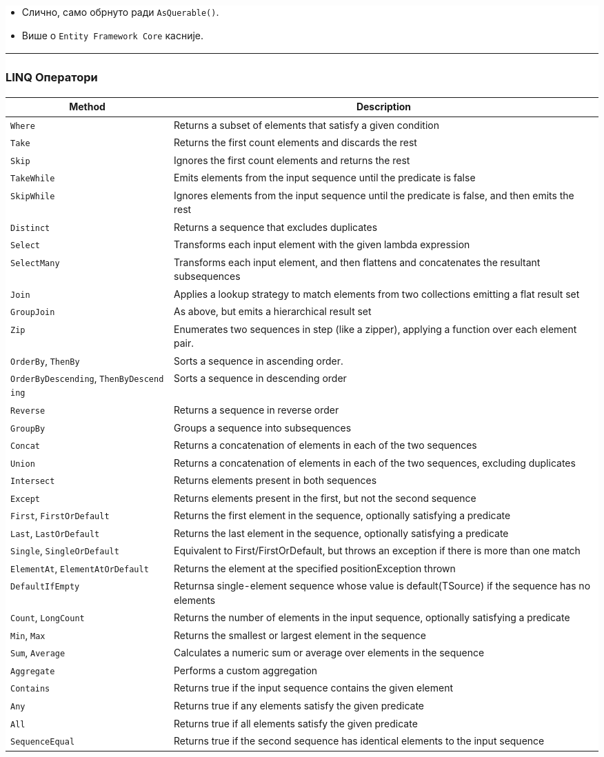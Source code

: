 * Слично, само обрнуто ради `AsQuerable()`.

* Више о `Entity Framework Core` касније.

---

### LINQ Оператори

| Method             | Description |
| ------------------ |-------------------------------------------- | 
| `Where`            | Returns a subset of elements that satisfy a given condition | 
| `Take`             | Returns the first count elements and discards the rest |
| `Skip`             | Ignores the first count elements and returns the rest |
| `TakeWhile`        | Emits elements from the input sequence until the predicate is false |
| `SkipWhile`        | Ignores elements from the input sequence until the predicate is false, and then emits the rest |
| `Distinct`         | Returns a sequence that excludes duplicates |
| `Select`           | Transforms each input element with the given lambda expression |
| `SelectMany`       | Transforms each input element, and then flattens and concatenates the resultant subsequences |
| `Join`             | Applies a lookup strategy to match elements from two collections emitting a flat result set |
| `GroupJoin`        | As above, but emits a hierarchical result set |
| `Zip`              | Enumerates two sequences in step (like a zipper), applying a function over each element pair. |
| `OrderBy`, `ThenBy`| Sorts a sequence in ascending order. |
| `OrderByDescending`, `ThenByDescending` | Sorts a sequence in descending order |
| `Reverse`          | Returns a sequence in reverse order |
| `GroupBy`          | Groups a sequence into subsequences |
| `Concat`           | Returns a concatenation of elements in each of the two sequences |
| `Union`            | Returns a concatenation of elements in each of the two sequences, excluding duplicates |
| `Intersect`        | Returns elements present in both sequences |
| `Except`           | Returns elements present in the first, but not the second sequence |
| `First`, `FirstOrDefault` | Returns the first element in the sequence, optionally satisfying a predicate |
| `Last`, `LastOrDefault` | Returns the last element in the sequence, optionally satisfying a predicate |
| `Single`, `SingleOrDefault` | Equivalent to First/FirstOrDefault, but throws an exception if there is more than one match |
| `ElementAt`, `ElementAtOrDefault` | Returns the element at the specified positionException thrown |
| `DefaultIfEmpty`   | Returnsa single-element sequence whose value is default(TSource) if the sequence has no elements |
| `Count`, `LongCount` | Returns the number of elements in the input sequence, optionally satisfying a predicate |
| `Min`, `Max`       | Returns the smallest or largest element in the sequence |
| `Sum`, `Average`   | Calculates a numeric sum or average over elements in the sequence |
| `Aggregate`        | Performs a custom aggregation |
| `Contains`         | Returns true if the input sequence contains the given element |
| `Any`              | Returns true if any elements satisfy the given predicate |
| `All`              | Returns true if all elements satisfy the given predicate |
| `SequenceEqual`    | Returns true if the second sequence has identical elements to the input sequence |